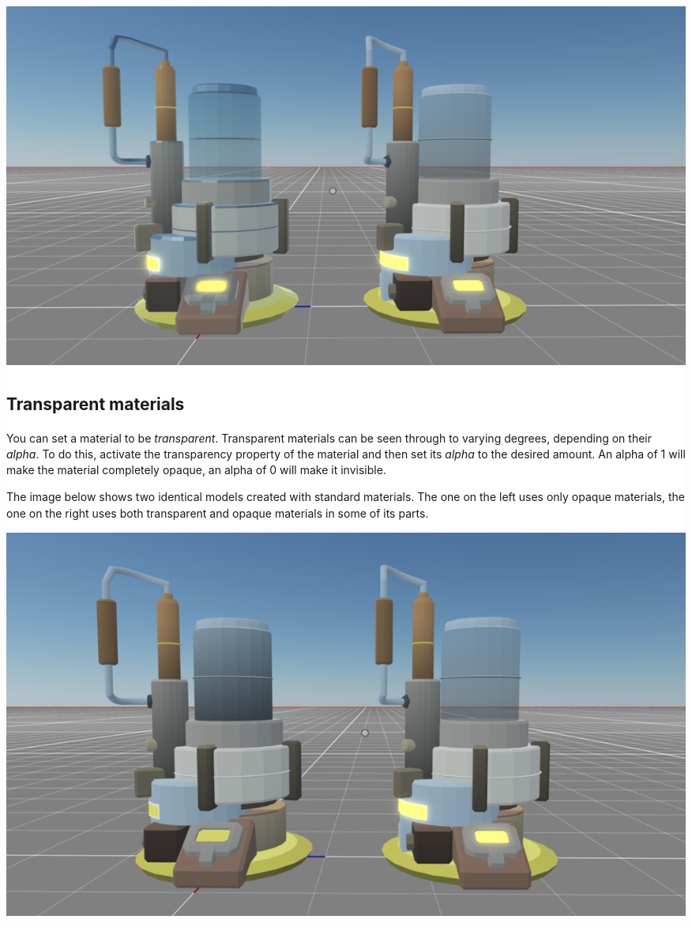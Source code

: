![](/images/media/materials_pbr_basic.png)

## Transparent materials

You can set a material to be _transparent_. Transparent materials can be seen through to varying degrees, depending on their _alpha_. To do this, activate the transparency property of the material and then set its _alpha_ to the desired amount. An alpha of 1 will make the material completely opaque, an alpha of 0 will make it invisible.

The image below shows two identical models created with standard materials. The one on the left uses only opaque materials, the one on the right uses both transparent and opaque materials in some of its parts.

![](/images/media/materials_transparent_emissive.png)
